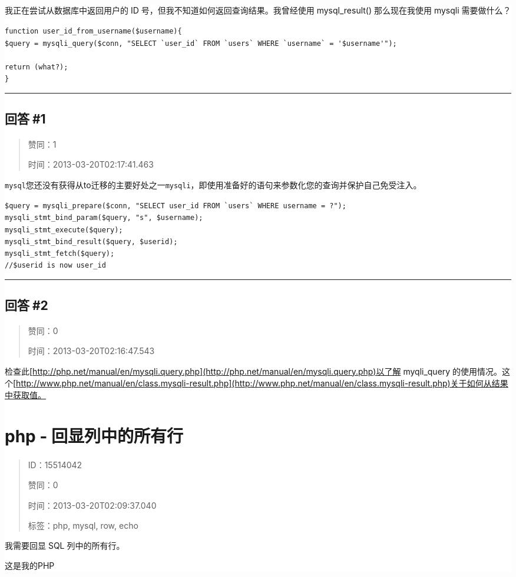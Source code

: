 我正在尝试从数据库中返回用户的 ID 号，但我不知道如何返回查询结果。我曾经使用 mysql_result() 那么现在我使用 mysqli 需要做什么？

```
function user_id_from_username($username){
$query = mysqli_query($conn, "SELECT `user_id` FROM `users` WHERE `username` = '$username'");

return (what?);
} 
```

* * *

## 回答 #1

> 赞同：1
> 
> 时间：2013-03-20T02:17:41.463

`mysql`您还没有获得从to迁移的主要好处之一`mysqli`，即使用准备好的语句来参数化您的查询并保护自己免受注入。

```
$query = mysqli_prepare($conn, "SELECT user_id FROM `users` WHERE username = ?");
mysqli_stmt_bind_param($query, "s", $username);
mysqli_stmt_execute($query);
mysqli_stmt_bind_result($query, $userid);
mysqli_stmt_fetch($query);
//$userid is now user_id 
```

* * *

## 回答 #2

> 赞同：0
> 
> 时间：2013-03-20T02:16:47.543

检查此[http://php.net/manual/en/mysqli.query.php](http://php.net/manual/en/mysqli.query.php)以了解 myqli_query 的使用情况。这个[http://www.php.net/manual/en/class.mysqli-result.php](http://www.php.net/manual/en/class.mysqli-result.php)关于如何从结果中获取值。

# php - 回显列中的所有行

> ID：15514042
> 
> 赞同：0
> 
> 时间：2013-03-20T02:09:37.040
> 
> 标签：php, mysql, row, echo

我需要回显 SQL 列中的所有行。

这是我的PHP
